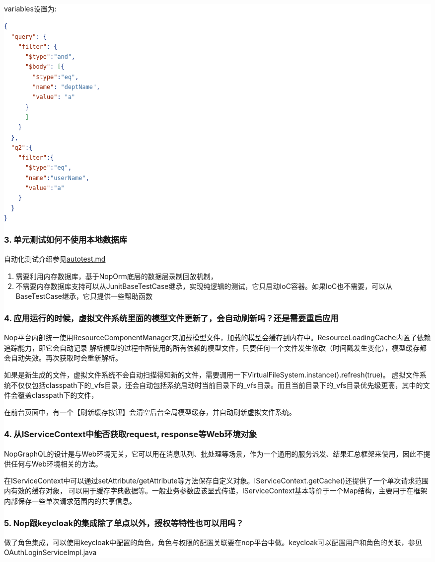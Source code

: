 variables设置为:

```json
{
  "query": {
    "filter": {
      "$type":"and",
      "$body": [{
        "$type":"eq",
        "name": "deptName",
        "value": "a"
      }
      ]
    }
  },
  "q2":{
    "filter":{
      "$type":"eq",
      "name":"userName",
      "value":"a"
    }
  }
}

```

### 3. 单元测试如何不使用本地数据库

自动化测试介绍参见[autotest.md](../dev-guide/autotest.md)

1. 需要利用内存数据库，基于NopOrm底层的数据层录制回放机制，
2. 不需要内存数据库支持可以从JunitBaseTestCase继承，实现纯逻辑的测试，它只启动IoC容器。如果IoC也不需要，可以从BaseTestCase继承，它只提供一些帮助函数

### 4. 应用运行的时候，虚拟文件系统里面的模型文件更新了，会自动刷新吗？还是需要重启应用

Nop平台内部统一使用ResourceComponentManager来加载模型文件，加载的模型会缓存到内存中。ResourceLoadingCache内置了依赖追踪能力，即它会自动记录
解析模型的过程中所使用的所有依赖的模型文件，只要任何一个文件发生修改（时间戳发生变化），模型缓存都会自动失效。再次获取时会重新解析。

如果是新生成的文件，虚拟文件系统不会自动扫描得知新的文件，需要调用一下VirtualFileSystem.instance().refresh(true)。
虚拟文件系统不仅仅包括classpath下的\_vfs目录，还会自动包括系统启动时当前目录下的\_vfs目录。而且当前目录下的\_vfs目录优先级更高，其中的文件会覆盖classpath下的文件，

在前台页面中，有一个【刷新缓存按钮】会清空后台全局模型缓存，并自动刷新虚拟文件系统。

### 4. 从IServiceContext中能否获取request, response等Web环境对象

NopGraphQL的设计是与Web环境无关，它可以用在消息队列、批处理等场景，作为一个通用的服务派发、结果汇总框架来使用，因此不提供任何与Web环境相关的方法。

在IServiceContext中可以通过setAttribute/getAttribute等方法保存自定义对象。IServiceContext.getCache()还提供了一个单次请求范围内有效的缓存对象，
可以用于缓存字典数据等。一般业务参数应该显式传递，IServiceContext基本等价于一个Map结构，主要用于在框架内部保存一些单次请求范围内的共享信息。

### 5. Nop跟keycloak的集成除了单点以外，授权等特性也可以用吗？

做了角色集成，可以使用keycloak中配置的角色，角色与权限的配置关联要在nop平台中做。keycloak可以配置用户和角色的关联，参见OAuthLoginServiceImpl.java

